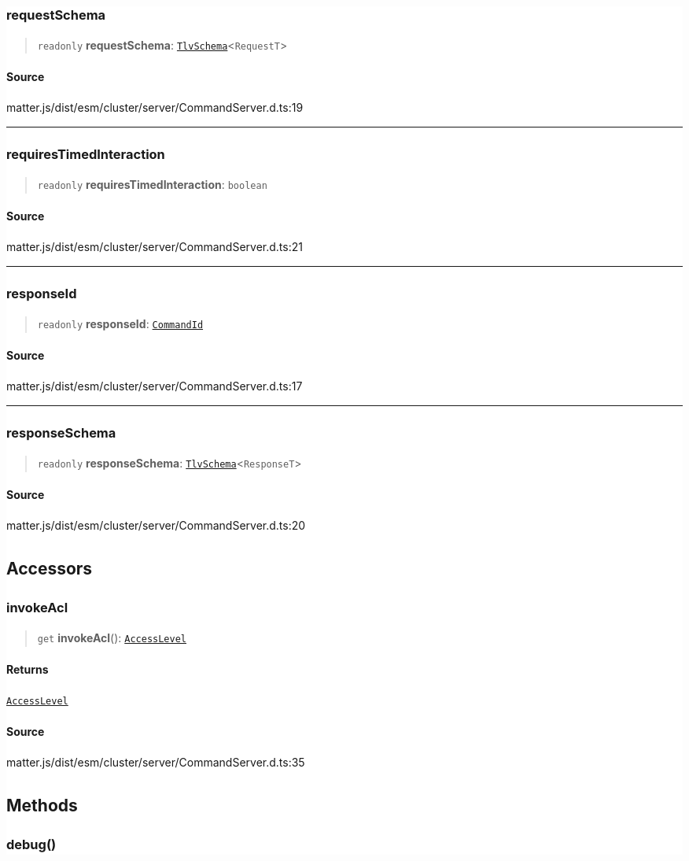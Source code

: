 ### requestSchema

> `readonly` **requestSchema**: [`TlvSchema`](TlvSchema.md)\<`RequestT`\>

#### Source

matter.js/dist/esm/cluster/server/CommandServer.d.ts:19

***

### requiresTimedInteraction

> `readonly` **requiresTimedInteraction**: `boolean`

#### Source

matter.js/dist/esm/cluster/server/CommandServer.d.ts:21

***

### responseId

> `readonly` **responseId**: [`CommandId`](../README.md#commandid)

#### Source

matter.js/dist/esm/cluster/server/CommandServer.d.ts:17

***

### responseSchema

> `readonly` **responseSchema**: [`TlvSchema`](TlvSchema.md)\<`ResponseT`\>

#### Source

matter.js/dist/esm/cluster/server/CommandServer.d.ts:20

## Accessors

### invokeAcl

> `get` **invokeAcl**(): [`AccessLevel`](../enumerations/AccessLevel.md)

#### Returns

[`AccessLevel`](../enumerations/AccessLevel.md)

#### Source

matter.js/dist/esm/cluster/server/CommandServer.d.ts:35

## Methods

### debug()
